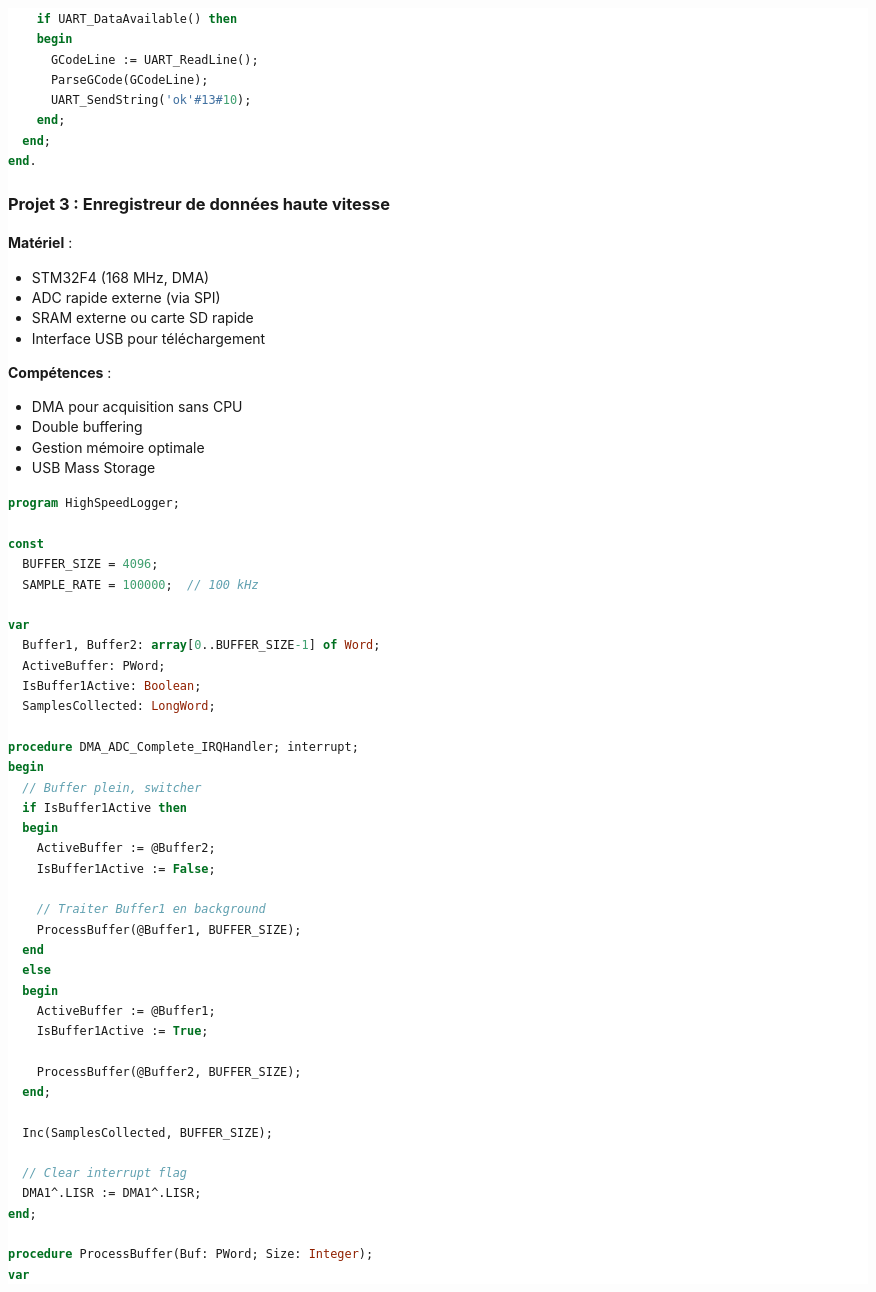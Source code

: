 ```pascal
    if UART_DataAvailable() then
    begin
      GCodeLine := UART_ReadLine();
      ParseGCode(GCodeLine);
      UART_SendString('ok'#13#10);
    end;
  end;
end.
```

### Projet 3 : Enregistreur de données haute vitesse

**Matériel** :
- STM32F4 (168 MHz, DMA)
- ADC rapide externe (via SPI)
- SRAM externe ou carte SD rapide
- Interface USB pour téléchargement

**Compétences** :
- DMA pour acquisition sans CPU
- Double buffering
- Gestion mémoire optimale
- USB Mass Storage

```pascal
program HighSpeedLogger;

const
  BUFFER_SIZE = 4096;
  SAMPLE_RATE = 100000;  // 100 kHz

var
  Buffer1, Buffer2: array[0..BUFFER_SIZE-1] of Word;
  ActiveBuffer: PWord;
  IsBuffer1Active: Boolean;
  SamplesCollected: LongWord;

procedure DMA_ADC_Complete_IRQHandler; interrupt;
begin
  // Buffer plein, switcher
  if IsBuffer1Active then
  begin
    ActiveBuffer := @Buffer2;
    IsBuffer1Active := False;

    // Traiter Buffer1 en background
    ProcessBuffer(@Buffer1, BUFFER_SIZE);
  end
  else
  begin
    ActiveBuffer := @Buffer1;
    IsBuffer1Active := True;

    ProcessBuffer(@Buffer2, BUFFER_SIZE);
  end;

  Inc(SamplesCollected, BUFFER_SIZE);

  // Clear interrupt flag
  DMA1^.LISR := DMA1^.LISR;
end;

procedure ProcessBuffer(Buf: PWord; Size: Integer);
var
```